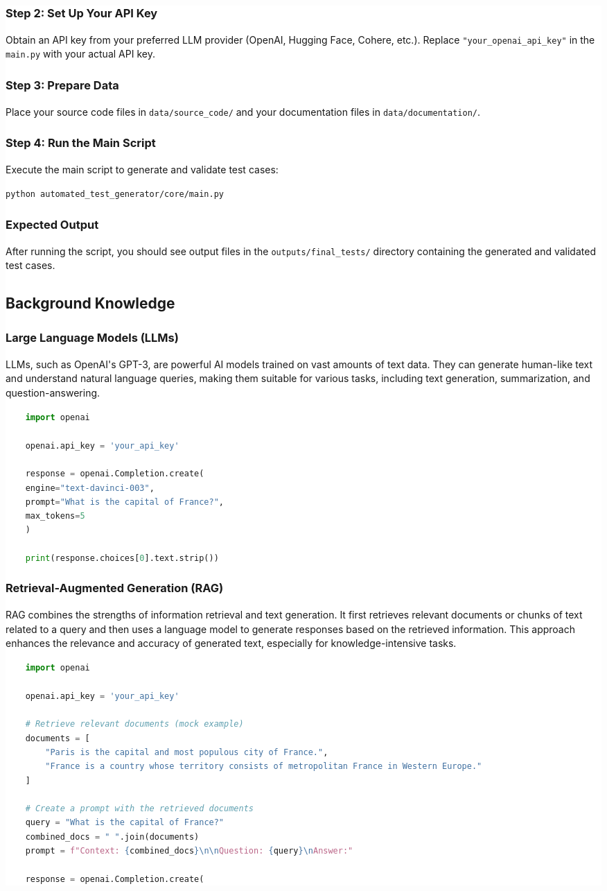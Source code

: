 ### Step 2: Set Up Your API Key

Obtain an API key from your preferred LLM provider (OpenAI, Hugging Face, Cohere, etc.). Replace `"your_openai_api_key"` in the `main.py` with your actual API key.

### Step 3: Prepare Data

Place your source code files in `data/source_code/` and your documentation files in `data/documentation/`.

### Step 4: Run the Main Script

Execute the main script to generate and validate test cases:

`python automated_test_generator/core/main.py`

### Expected Output

After running the script, you should see output files in the `outputs/final_tests/` directory containing the generated and validated test cases.

Background Knowledge
--------------------

### Large Language Models (LLMs)

LLMs, such as OpenAI's GPT-3, are powerful AI models trained on vast amounts of text data. They can generate human-like text and understand natural language queries, making them suitable for various tasks, including text generation, summarization, and question-answering.
```python
    import openai

    openai.api_key = 'your_api_key'

    response = openai.Completion.create(
    engine="text-davinci-003",
    prompt="What is the capital of France?",
    max_tokens=5
    )

    print(response.choices[0].text.strip())
```      

### Retrieval-Augmented Generation (RAG)

RAG combines the strengths of information retrieval and text generation. It first retrieves relevant documents or chunks of text related to a query and then uses a language model to generate responses based on the retrieved information. This approach enhances the relevance and accuracy of generated text, especially for knowledge-intensive tasks.
```python
    import openai

    openai.api_key = 'your_api_key'

    # Retrieve relevant documents (mock example)
    documents = [
        "Paris is the capital and most populous city of France.",
        "France is a country whose territory consists of metropolitan France in Western Europe."
    ]

    # Create a prompt with the retrieved documents
    query = "What is the capital of France?"
    combined_docs = " ".join(documents)
    prompt = f"Context: {combined_docs}\n\nQuestion: {query}\nAnswer:"

    response = openai.Completion.create(
```